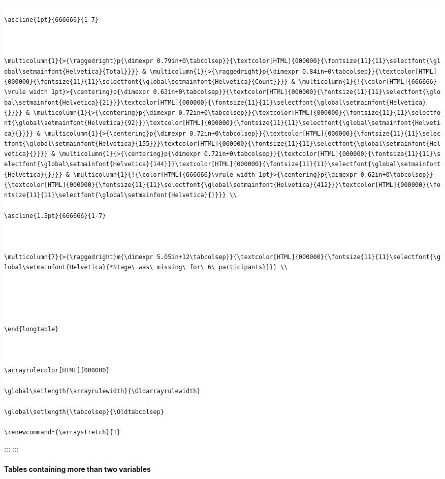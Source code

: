 ```{=latex}

\ascline{1pt}{666666}{1-7}



\multicolumn{1}{>{\raggedright}p{\dimexpr 0.79in+0\tabcolsep}}{\textcolor[HTML]{000000}{\fontsize{11}{11}\selectfont{\global\setmainfont{Helvetica}{Total}}}} & \multicolumn{1}{>{\raggedright}p{\dimexpr 0.84in+0\tabcolsep}}{\textcolor[HTML]{000000}{\fontsize{11}{11}\selectfont{\global\setmainfont{Helvetica}{Count}}}} & \multicolumn{1}{!{\color[HTML]{666666}\vrule width 1pt}>{\centering}p{\dimexpr 0.63in+0\tabcolsep}}{\textcolor[HTML]{000000}{\fontsize{11}{11}\selectfont{\global\setmainfont{Helvetica}{21}}}\textcolor[HTML]{000000}{\fontsize{11}{11}\selectfont{\global\setmainfont{Helvetica}{}}}} & \multicolumn{1}{>{\centering}p{\dimexpr 0.72in+0\tabcolsep}}{\textcolor[HTML]{000000}{\fontsize{11}{11}\selectfont{\global\setmainfont{Helvetica}{92}}}\textcolor[HTML]{000000}{\fontsize{11}{11}\selectfont{\global\setmainfont{Helvetica}{}}}} & \multicolumn{1}{>{\centering}p{\dimexpr 0.72in+0\tabcolsep}}{\textcolor[HTML]{000000}{\fontsize{11}{11}\selectfont{\global\setmainfont{Helvetica}{155}}}\textcolor[HTML]{000000}{\fontsize{11}{11}\selectfont{\global\setmainfont{Helvetica}{}}}} & \multicolumn{1}{>{\centering}p{\dimexpr 0.72in+0\tabcolsep}}{\textcolor[HTML]{000000}{\fontsize{11}{11}\selectfont{\global\setmainfont{Helvetica}{144}}}\textcolor[HTML]{000000}{\fontsize{11}{11}\selectfont{\global\setmainfont{Helvetica}{}}}} & \multicolumn{1}{!{\color[HTML]{666666}\vrule width 1pt}>{\centering}p{\dimexpr 0.62in+0\tabcolsep}}{\textcolor[HTML]{000000}{\fontsize{11}{11}\selectfont{\global\setmainfont{Helvetica}{412}}}\textcolor[HTML]{000000}{\fontsize{11}{11}\selectfont{\global\setmainfont{Helvetica}{}}}} \\

\ascline{1.5pt}{666666}{1-7}



\multicolumn{7}{>{\raggedright}m{\dimexpr 5.05in+12\tabcolsep}}{\textcolor[HTML]{000000}{\fontsize{11}{11}\selectfont{\global\setmainfont{Helvetica}{*Stage\ was\ missing\ for\ 6\ participants}}}} \\





\end{longtable}



\arrayrulecolor[HTML]{000000}

\global\setlength{\arrayrulewidth}{\Oldarrayrulewidth}

\global\setlength{\tabcolsep}{\Oldtabcolsep}

\renewcommand*{\arraystretch}{1}
```

:::
:::


#### Tables containing more than two variables
